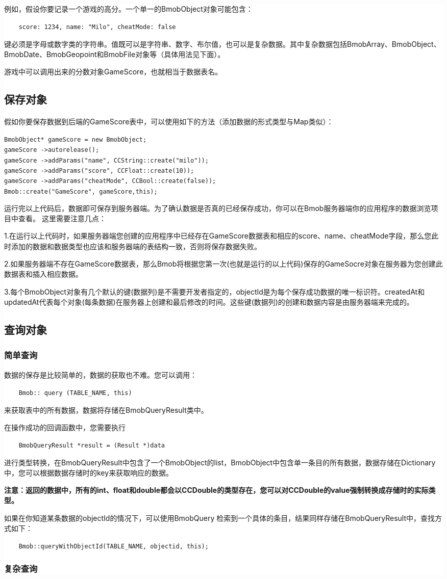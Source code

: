 例如，假设你要记录一个游戏的高分。一个单一的BmobObject对象可能包含：
```
    score: 1234, name: "Milo", cheatMode: false 
```

键必须是字母或数字类的字符串。值既可以是字符串、数字、布尔值，也可以是复杂数据。其中复杂数据包括BmobArray、BmobObject、BmobDate、BmobGeopoint和BmobFile对象等（具体用法见下面）。

游戏中可以调用出来的分数对象GameScore，也就相当于数据表名。

## 保存对象
假如你要保存数据到后端的GameScore表中，可以使用如下的方法（添加数据的形式类型与Map类似）：
```
BmobObject* gameScore = new BmobObject;
gameScore ->autorelease();
gameScore ->addParams("name", CCString::create("milo"));
gameScore ->addParams("score", CCFloat::create(10)); 
gameScore ->addParams("cheatMode", CCBool::create(false));
Bmob::create("GameScore", gameScore,this);
```

运行完以上代码后，数据即可保存到服务器端。为了确认数据是否真的已经保存成功，你可以在Bmob服务器端你的应用程序的数据浏览项目中查看。
这里需要注意几点：

1.在运行以上代码时，如果服务器端您创建的应用程序中已经存在GameScore数据表和相应的score、name、cheatMode字段，那么您此时添加的数据和数据类型也应该和服务器端的表结构一致，否则将保存数据失败。 

2.如果服务器端不存在GameScore数据表，那么Bmob将根据您第一次(也就是运行的以上代码)保存的GameSocre对象在服务器为您创建此数据表和插入相应数据。

3.每个BmobObject对象有几个默认的键(数据列)是不需要开发者指定的，objectId是为每个保存成功数据的唯一标识符。createdAt和updatedAt代表每个对象(每条数据)在服务器上创建和最后修改的时间。这些键(数据列)的创建和数据内容是由服务器端来完成的。

## 查询对象

### 简单查询
数据的保存是比较简单的，数据的获取也不难。您可以调用：
```
    Bmob:: query (TABLE_NAME, this) 
```

来获取表中的所有数据，数据将存储在BmobQueryResult类中。

在操作成功的回调函数中，您需要执行
```
    BmobQueryResult *result = (Result *)data
```

进行类型转换，在BmobQueryResult中包含了一个BmobObject的list，BmobObject中包含单一条目的所有数据，数据存储在Dictionary中，您可以根据数据存储时的key来获取响应的数据。

**注意：返回的数据中，所有的int、float和double都会以CCDouble的类型存在，您可以对CCDouble的value强制转换成存储时的实际类型。**

如果在你知道某条数据的objectId的情况下，可以使用BmobQuery 检索到一个具体的条目，结果同样存储在BmobQueryResult中，查找方式如下：
```
    Bmob::queryWithObjectId(TABLE_NAME, objectid, this); 
```
### 复杂查询

